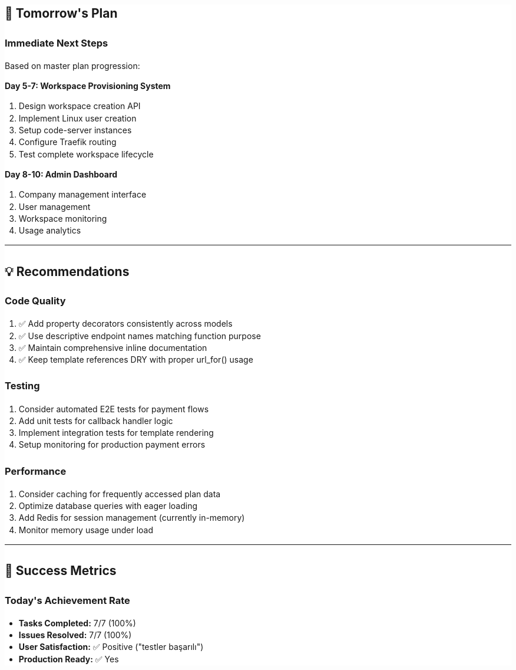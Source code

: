 
## 🎯 Tomorrow's Plan

### Immediate Next Steps
Based on master plan progression:

**Day 5-7: Workspace Provisioning System**
1. Design workspace creation API
2. Implement Linux user creation
3. Setup code-server instances
4. Configure Traefik routing
5. Test complete workspace lifecycle

**Day 8-10: Admin Dashboard**
1. Company management interface
2. User management
3. Workspace monitoring
4. Usage analytics

---

## 💡 Recommendations

### Code Quality
1. ✅ Add property decorators consistently across models
2. ✅ Use descriptive endpoint names matching function purpose
3. ✅ Maintain comprehensive inline documentation
4. ✅ Keep template references DRY with proper url_for() usage

### Testing
1. Consider automated E2E tests for payment flows
2. Add unit tests for callback handler logic
3. Implement integration tests for template rendering
4. Setup monitoring for production payment errors

### Performance
1. Consider caching for frequently accessed plan data
2. Optimize database queries with eager loading
3. Add Redis for session management (currently in-memory)
4. Monitor memory usage under load

---

## 🎉 Success Metrics

### Today's Achievement Rate
- **Tasks Completed:** 7/7 (100%)
- **Issues Resolved:** 7/7 (100%)
- **User Satisfaction:** ✅ Positive ("testler başarılı")
- **Production Ready:** ✅ Yes
